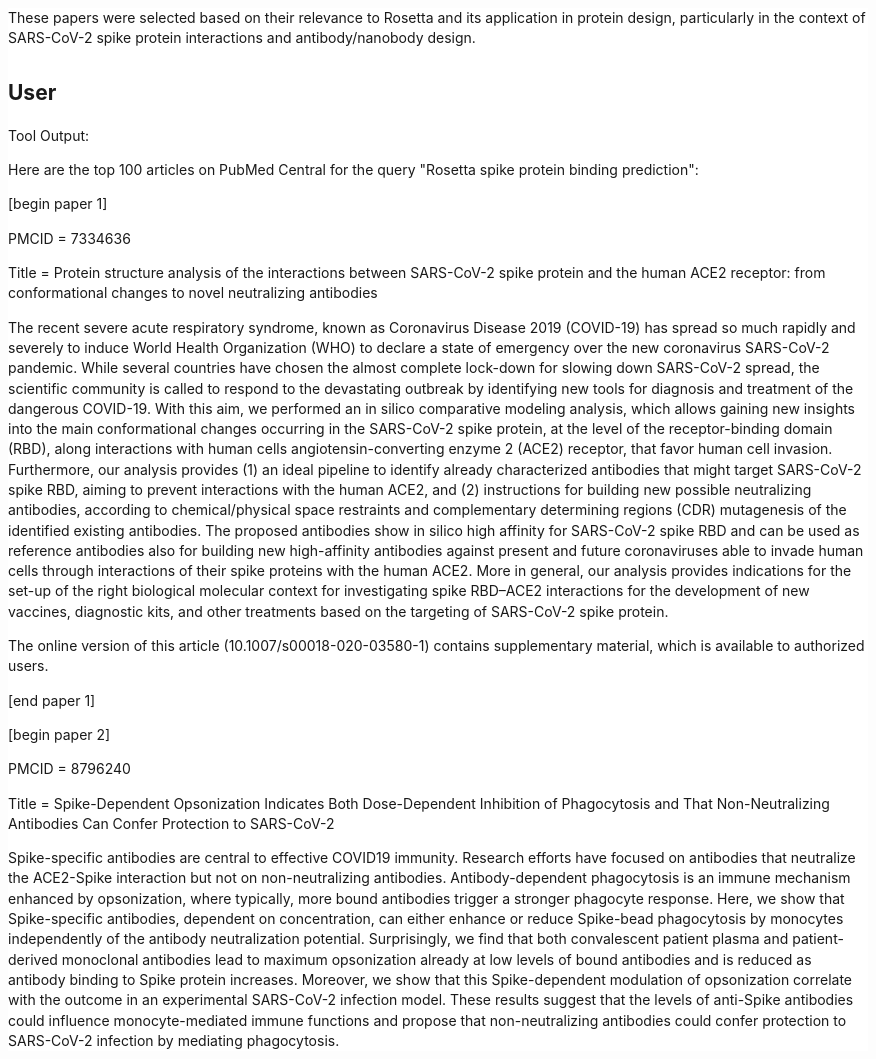 These papers were selected based on their relevance to Rosetta and its application in protein design, particularly in the context of SARS-CoV-2 spike protein interactions and antibody/nanobody design.

## User

Tool Output:

Here are the top 100 articles on PubMed Central for the query "Rosetta spike protein binding prediction":

[begin paper 1]

PMCID = 7334636

Title = Protein structure analysis of the interactions between SARS-CoV-2 spike protein and the human ACE2 receptor: from conformational changes to novel neutralizing antibodies

The recent severe acute respiratory syndrome, known as Coronavirus Disease 2019 (COVID-19) has spread so much rapidly and severely to induce World Health Organization (WHO) to declare a state of emergency over the new coronavirus SARS-CoV-2 pandemic. While several countries have chosen the almost complete lock-down for slowing down SARS-CoV-2 spread, the scientific community is called to respond to the devastating outbreak by identifying new tools for diagnosis and treatment of the dangerous COVID-19. With this aim, we performed an in silico comparative modeling analysis, which allows gaining new insights into the main conformational changes occurring in the SARS-CoV-2 spike protein, at the level of the receptor-binding domain (RBD), along interactions with human cells angiotensin-converting enzyme 2 (ACE2) receptor, that favor human cell invasion. Furthermore, our analysis provides (1) an ideal pipeline to identify already characterized antibodies that might target SARS-CoV-2 spike RBD, aiming to prevent interactions with the human ACE2, and (2) instructions for building new possible neutralizing antibodies, according to chemical/physical space restraints and complementary determining regions (CDR) mutagenesis of the identified existing antibodies. The proposed antibodies show in silico high affinity for SARS-CoV-2 spike RBD and can be used as reference antibodies also for building new high-affinity antibodies against present and future coronaviruses able to invade human cells through interactions of their spike proteins with the human ACE2. More in general, our analysis provides indications for the set-up of the right biological molecular context for investigating spike RBD–ACE2 interactions for the development of new vaccines, diagnostic kits, and other treatments based on the targeting of SARS-CoV-2 spike protein.

The online version of this article (10.1007/s00018-020-03580-1) contains supplementary material, which is available to authorized users.

[end paper 1]

[begin paper 2]

PMCID = 8796240

Title = Spike-Dependent Opsonization Indicates Both Dose-Dependent Inhibition of Phagocytosis and That Non-Neutralizing Antibodies Can Confer Protection to SARS-CoV-2

Spike-specific antibodies are central to effective COVID19 immunity. Research efforts have focused on antibodies that neutralize the ACE2-Spike interaction but not on non-neutralizing antibodies. Antibody-dependent phagocytosis is an immune mechanism enhanced by opsonization, where typically, more bound antibodies trigger a stronger phagocyte response. Here, we show that Spike-specific antibodies, dependent on concentration, can either enhance or reduce Spike-bead phagocytosis by monocytes independently of the antibody neutralization potential. Surprisingly, we find that both convalescent patient plasma and patient-derived monoclonal antibodies lead to maximum opsonization already at low levels of bound antibodies and is reduced as antibody binding to Spike protein increases. Moreover, we show that this Spike-dependent modulation of opsonization correlate with the outcome in an experimental SARS-CoV-2 infection model. These results suggest that the levels of anti-Spike antibodies could influence monocyte-mediated immune functions and propose that non-neutralizing antibodies could confer protection to SARS-CoV-2 infection by mediating phagocytosis.
